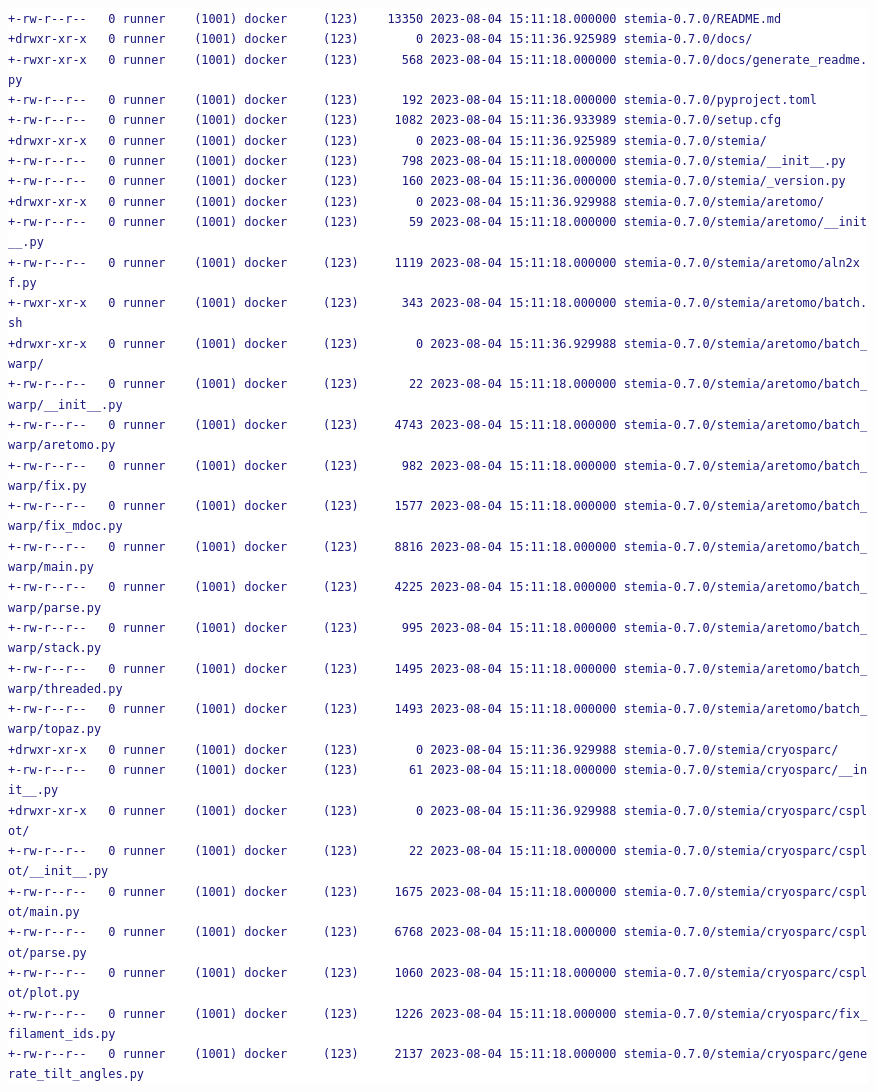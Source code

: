 ```diff
+-rw-r--r--   0 runner    (1001) docker     (123)    13350 2023-08-04 15:11:18.000000 stemia-0.7.0/README.md
+drwxr-xr-x   0 runner    (1001) docker     (123)        0 2023-08-04 15:11:36.925989 stemia-0.7.0/docs/
+-rwxr-xr-x   0 runner    (1001) docker     (123)      568 2023-08-04 15:11:18.000000 stemia-0.7.0/docs/generate_readme.py
+-rw-r--r--   0 runner    (1001) docker     (123)      192 2023-08-04 15:11:18.000000 stemia-0.7.0/pyproject.toml
+-rw-r--r--   0 runner    (1001) docker     (123)     1082 2023-08-04 15:11:36.933989 stemia-0.7.0/setup.cfg
+drwxr-xr-x   0 runner    (1001) docker     (123)        0 2023-08-04 15:11:36.925989 stemia-0.7.0/stemia/
+-rw-r--r--   0 runner    (1001) docker     (123)      798 2023-08-04 15:11:18.000000 stemia-0.7.0/stemia/__init__.py
+-rw-r--r--   0 runner    (1001) docker     (123)      160 2023-08-04 15:11:36.000000 stemia-0.7.0/stemia/_version.py
+drwxr-xr-x   0 runner    (1001) docker     (123)        0 2023-08-04 15:11:36.929988 stemia-0.7.0/stemia/aretomo/
+-rw-r--r--   0 runner    (1001) docker     (123)       59 2023-08-04 15:11:18.000000 stemia-0.7.0/stemia/aretomo/__init__.py
+-rw-r--r--   0 runner    (1001) docker     (123)     1119 2023-08-04 15:11:18.000000 stemia-0.7.0/stemia/aretomo/aln2xf.py
+-rwxr-xr-x   0 runner    (1001) docker     (123)      343 2023-08-04 15:11:18.000000 stemia-0.7.0/stemia/aretomo/batch.sh
+drwxr-xr-x   0 runner    (1001) docker     (123)        0 2023-08-04 15:11:36.929988 stemia-0.7.0/stemia/aretomo/batch_warp/
+-rw-r--r--   0 runner    (1001) docker     (123)       22 2023-08-04 15:11:18.000000 stemia-0.7.0/stemia/aretomo/batch_warp/__init__.py
+-rw-r--r--   0 runner    (1001) docker     (123)     4743 2023-08-04 15:11:18.000000 stemia-0.7.0/stemia/aretomo/batch_warp/aretomo.py
+-rw-r--r--   0 runner    (1001) docker     (123)      982 2023-08-04 15:11:18.000000 stemia-0.7.0/stemia/aretomo/batch_warp/fix.py
+-rw-r--r--   0 runner    (1001) docker     (123)     1577 2023-08-04 15:11:18.000000 stemia-0.7.0/stemia/aretomo/batch_warp/fix_mdoc.py
+-rw-r--r--   0 runner    (1001) docker     (123)     8816 2023-08-04 15:11:18.000000 stemia-0.7.0/stemia/aretomo/batch_warp/main.py
+-rw-r--r--   0 runner    (1001) docker     (123)     4225 2023-08-04 15:11:18.000000 stemia-0.7.0/stemia/aretomo/batch_warp/parse.py
+-rw-r--r--   0 runner    (1001) docker     (123)      995 2023-08-04 15:11:18.000000 stemia-0.7.0/stemia/aretomo/batch_warp/stack.py
+-rw-r--r--   0 runner    (1001) docker     (123)     1495 2023-08-04 15:11:18.000000 stemia-0.7.0/stemia/aretomo/batch_warp/threaded.py
+-rw-r--r--   0 runner    (1001) docker     (123)     1493 2023-08-04 15:11:18.000000 stemia-0.7.0/stemia/aretomo/batch_warp/topaz.py
+drwxr-xr-x   0 runner    (1001) docker     (123)        0 2023-08-04 15:11:36.929988 stemia-0.7.0/stemia/cryosparc/
+-rw-r--r--   0 runner    (1001) docker     (123)       61 2023-08-04 15:11:18.000000 stemia-0.7.0/stemia/cryosparc/__init__.py
+drwxr-xr-x   0 runner    (1001) docker     (123)        0 2023-08-04 15:11:36.929988 stemia-0.7.0/stemia/cryosparc/csplot/
+-rw-r--r--   0 runner    (1001) docker     (123)       22 2023-08-04 15:11:18.000000 stemia-0.7.0/stemia/cryosparc/csplot/__init__.py
+-rw-r--r--   0 runner    (1001) docker     (123)     1675 2023-08-04 15:11:18.000000 stemia-0.7.0/stemia/cryosparc/csplot/main.py
+-rw-r--r--   0 runner    (1001) docker     (123)     6768 2023-08-04 15:11:18.000000 stemia-0.7.0/stemia/cryosparc/csplot/parse.py
+-rw-r--r--   0 runner    (1001) docker     (123)     1060 2023-08-04 15:11:18.000000 stemia-0.7.0/stemia/cryosparc/csplot/plot.py
+-rw-r--r--   0 runner    (1001) docker     (123)     1226 2023-08-04 15:11:18.000000 stemia-0.7.0/stemia/cryosparc/fix_filament_ids.py
+-rw-r--r--   0 runner    (1001) docker     (123)     2137 2023-08-04 15:11:18.000000 stemia-0.7.0/stemia/cryosparc/generate_tilt_angles.py
```
